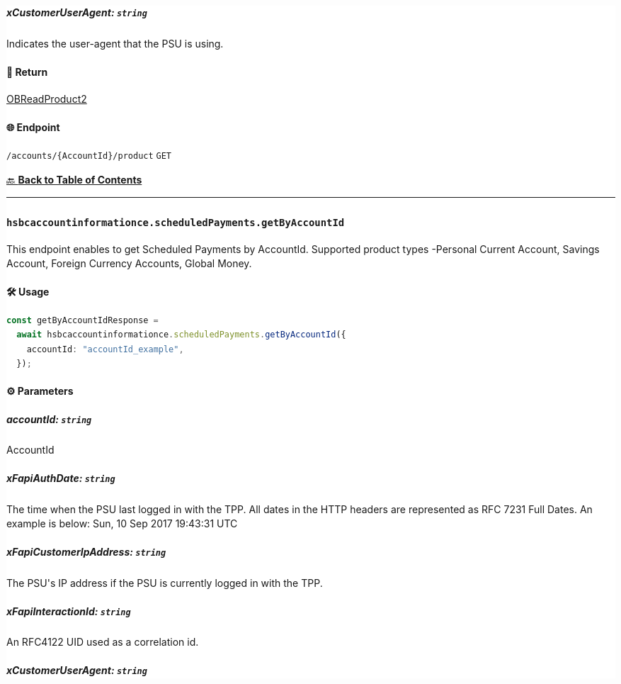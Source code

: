 ##### xCustomerUserAgent: `string`<a id="xcustomeruseragent-string"></a>

Indicates the user-agent that the PSU is using.

#### 🔄 Return<a id="🔄-return"></a>

[OBReadProduct2](./models/obread-product2.ts)

#### 🌐 Endpoint<a id="🌐-endpoint"></a>

`/accounts/{AccountId}/product` `GET`

[🔙 **Back to Table of Contents**](#table-of-contents)

---


### `hsbcaccountinformationce.scheduledPayments.getByAccountId`<a id="hsbcaccountinformationcescheduledpaymentsgetbyaccountid"></a>

This endpoint enables to get Scheduled Payments by AccountId. Supported product types -Personal Current Account, Savings Account, Foreign Currency Accounts, Global Money.

#### 🛠️ Usage<a id="🛠️-usage"></a>

```typescript
const getByAccountIdResponse =
  await hsbcaccountinformationce.scheduledPayments.getByAccountId({
    accountId: "accountId_example",
  });
```

#### ⚙️ Parameters<a id="⚙️-parameters"></a>

##### accountId: `string`<a id="accountid-string"></a>

AccountId

##### xFapiAuthDate: `string`<a id="xfapiauthdate-string"></a>

The time when the PSU last logged in with the TPP.  All dates in the HTTP headers are represented as RFC 7231 Full Dates. An example is below:  Sun, 10 Sep 2017 19:43:31 UTC

##### xFapiCustomerIpAddress: `string`<a id="xfapicustomeripaddress-string"></a>

The PSU\'s IP address if the PSU is currently logged in with the TPP.

##### xFapiInteractionId: `string`<a id="xfapiinteractionid-string"></a>

An RFC4122 UID used as a correlation id.

##### xCustomerUserAgent: `string`<a id="xcustomeruseragent-string"></a>
